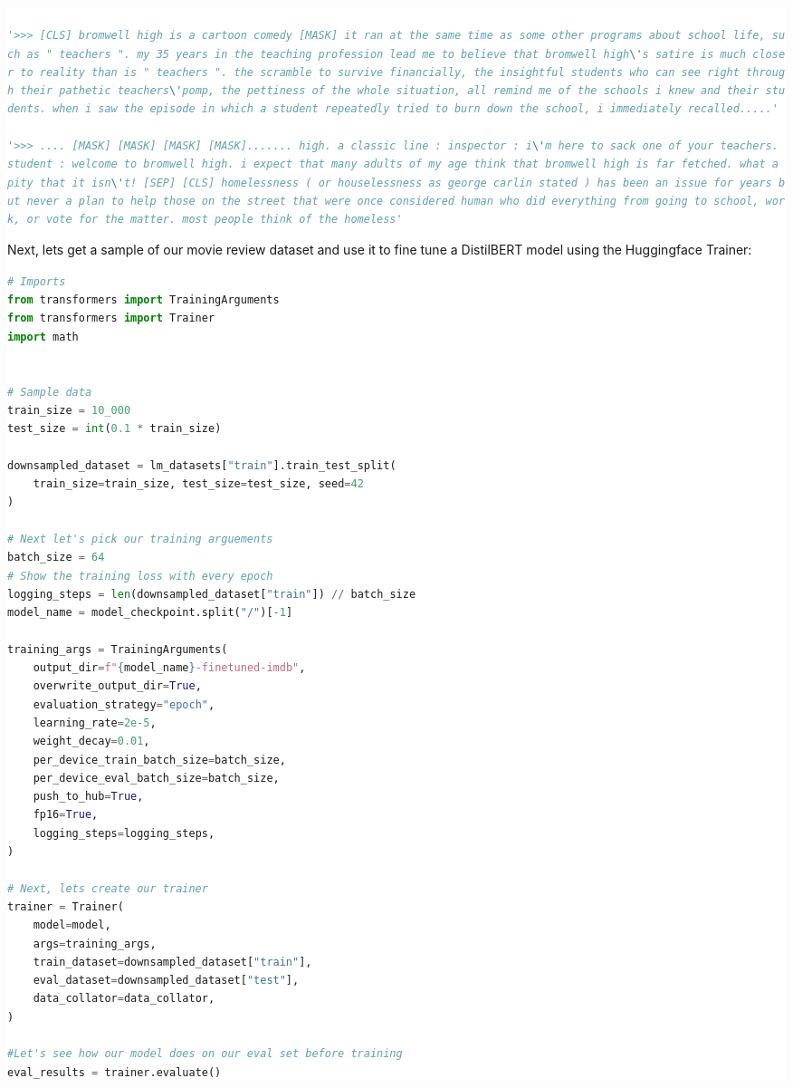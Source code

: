 ```python
    
'>>> [CLS] bromwell high is a cartoon comedy [MASK] it ran at the same time as some other programs about school life, such as " teachers ". my 35 years in the teaching profession lead me to believe that bromwell high\'s satire is much closer to reality than is " teachers ". the scramble to survive financially, the insightful students who can see right through their pathetic teachers\'pomp, the pettiness of the whole situation, all remind me of the schools i knew and their students. when i saw the episode in which a student repeatedly tried to burn down the school, i immediately recalled.....'

'>>> .... [MASK] [MASK] [MASK] [MASK]....... high. a classic line : inspector : i\'m here to sack one of your teachers. student : welcome to bromwell high. i expect that many adults of my age think that bromwell high is far fetched. what a pity that it isn\'t! [SEP] [CLS] homelessness ( or houselessness as george carlin stated ) has been an issue for years but never a plan to help those on the street that were once considered human who did everything from going to school, work, or vote for the matter. most people think of the homeless'
```

Next, lets get a sample of our movie review dataset and use it to fine tune a DistilBERT model using the Huggingface Trainer:

```python
# Imports
from transformers import TrainingArguments
from transformers import Trainer
import math


# Sample data
train_size = 10_000
test_size = int(0.1 * train_size)

downsampled_dataset = lm_datasets["train"].train_test_split(
    train_size=train_size, test_size=test_size, seed=42
)

# Next let's pick our training arguements
batch_size = 64
# Show the training loss with every epoch
logging_steps = len(downsampled_dataset["train"]) // batch_size
model_name = model_checkpoint.split("/")[-1]

training_args = TrainingArguments(
    output_dir=f"{model_name}-finetuned-imdb",
    overwrite_output_dir=True,
    evaluation_strategy="epoch",
    learning_rate=2e-5,
    weight_decay=0.01,
    per_device_train_batch_size=batch_size,
    per_device_eval_batch_size=batch_size,
    push_to_hub=True,
    fp16=True,
    logging_steps=logging_steps,
)

# Next, lets create our trainer
trainer = Trainer(
    model=model,
    args=training_args,
    train_dataset=downsampled_dataset["train"],
    eval_dataset=downsampled_dataset["test"],
    data_collator=data_collator,
)

#Let's see how our model does on our eval set before training
eval_results = trainer.evaluate()
```